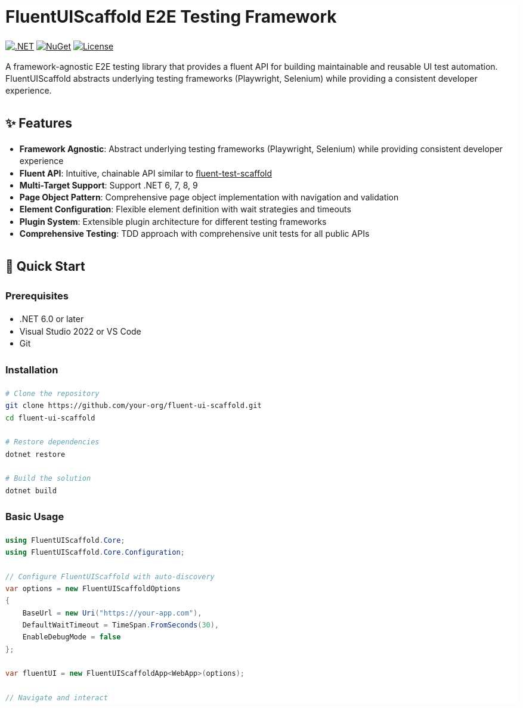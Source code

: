 # FluentUIScaffold E2E Testing Framework

[![.NET](https://github.com/your-org/fluent-ui-scaffold/actions/workflows/dotnet.yml/badge.svg)](https://github.com/your-org/fluent-ui-scaffold/actions/workflows/dotnet.yml)
[![NuGet](https://img.shields.io/nuget/v/FluentUIScaffold.Core.svg)](https://www.nuget.org/packages/FluentUIScaffold.Core)
[![License](https://img.shields.io/badge/license-MIT-blue.svg)](LICENSE.md)

A framework-agnostic E2E testing library that provides a fluent API for building maintainable and reusable UI test automation. FluentUIScaffold abstracts underlying testing frameworks (Playwright, Selenium) while providing a consistent developer experience.

## ✨ Features

- **Framework Agnostic**: Abstract underlying testing frameworks (Playwright, Selenium) while providing consistent developer experience
- **Fluent API**: Intuitive, chainable API similar to [fluent-test-scaffold](https://github.com/rburnham52/fluent-test-scaffold)
- **Multi-Target Support**: Support .NET 6, 7, 8, 9
- **Page Object Pattern**: Comprehensive page object implementation with navigation and validation
- **Element Configuration**: Flexible element definition with wait strategies and timeouts
- **Plugin System**: Extensible plugin architecture for different testing frameworks
- **Comprehensive Testing**: TDD approach with comprehensive unit tests for all public APIs

## 🚀 Quick Start

### Prerequisites

- .NET 6.0 or later
- Visual Studio 2022 or VS Code
- Git

### Installation

```bash
# Clone the repository
git clone https://github.com/your-org/fluent-ui-scaffold.git
cd fluent-ui-scaffold

# Restore dependencies
dotnet restore

# Build the solution
dotnet build
```

### Basic Usage

```csharp
using FluentUIScaffold.Core;
using FluentUIScaffold.Core.Configuration;

// Configure FluentUIScaffold with auto-discovery
var options = new FluentUIScaffoldOptions
{
    BaseUrl = new Uri("https://your-app.com"),
    DefaultWaitTimeout = TimeSpan.FromSeconds(30),
    EnableDebugMode = false
};

var fluentUI = new FluentUIScaffoldApp<WebApp>(options);

// Navigate and interact
```